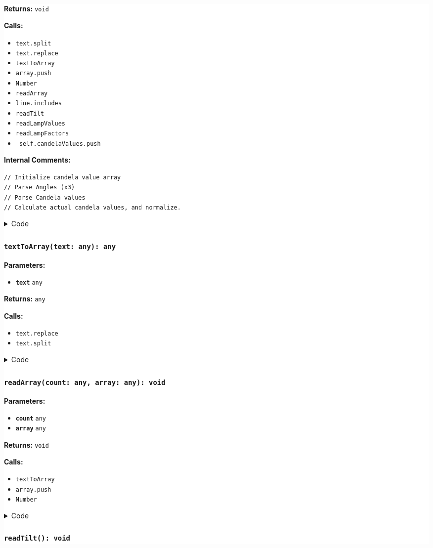 **Returns:** `void`

**Calls:**

- `text.split`
- `text.replace`
- `textToArray`
- `array.push`
- `Number`
- `readArray`
- `line.includes`
- `readTilt`
- `readLampValues`
- `readLampFactors`
- `_self.candelaValues.push`

**Internal Comments:**
```
// Initialize candela value array
// Parse Angles (x3)
// Parse Candela values
// Calculate actual candela values, and normalize.
```

<details><summary>Code</summary></details>

### `textToArray(text: any): any`

**Parameters:**

- **`text`** `any`

**Returns:** `any`

**Calls:**

- `text.replace`
- `text.split`

<details><summary>Code</summary></details>

### `readArray(count: any, array: any): void`

**Parameters:**

- **`count`** `any`
- **`array`** `any`

**Returns:** `void`

**Calls:**

- `textToArray`
- `array.push`
- `Number`

<details><summary>Code</summary></details>

### `readTilt(): void`
